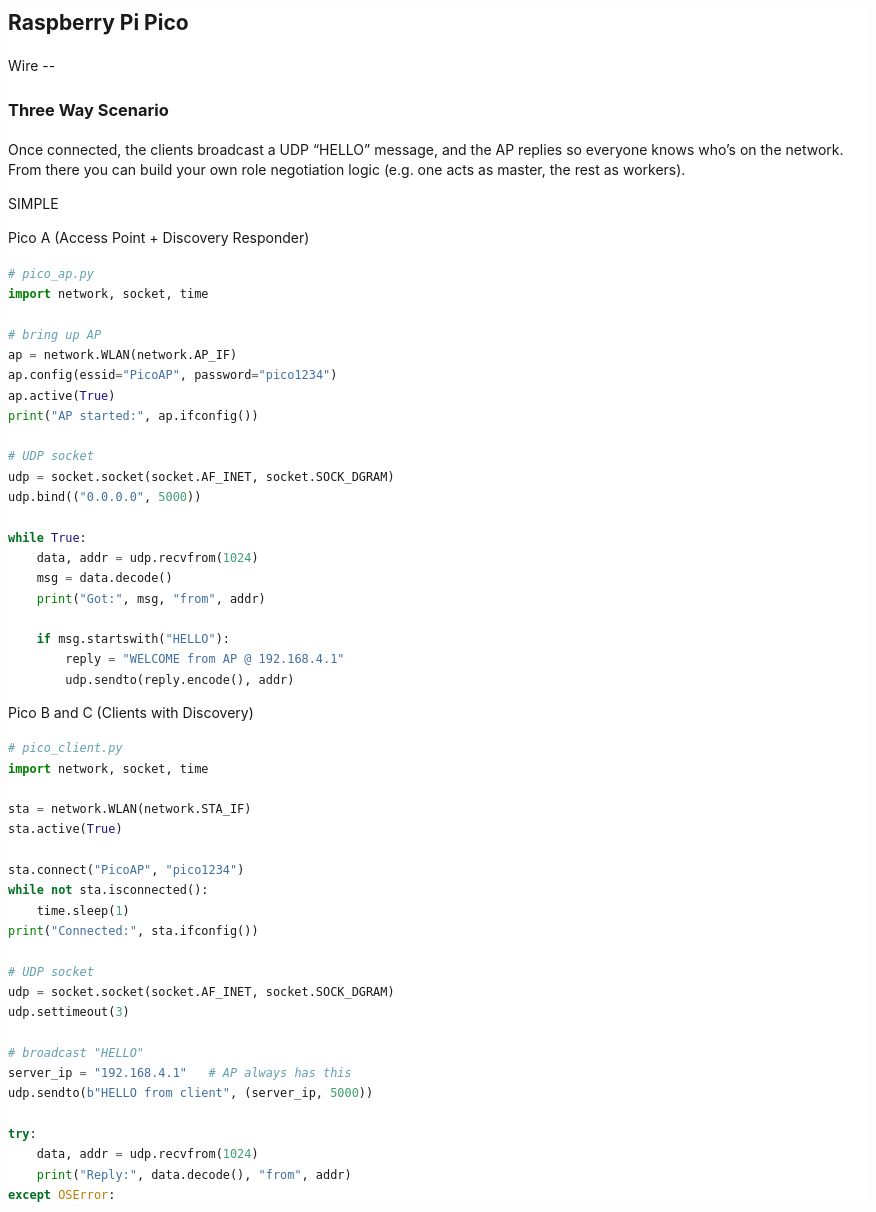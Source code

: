 
## Raspberry Pi Pico

Wire --



### Three Way Scenario

Once connected, the clients broadcast a UDP “HELLO” message, and the AP replies so everyone
knows who’s on the network. From there you can build your own role negotiation logic
(e.g. one acts as master, the rest as workers).


SIMPLE

Pico A (Access Point + Discovery Responder)

```python
# pico_ap.py
import network, socket, time

# bring up AP
ap = network.WLAN(network.AP_IF)
ap.config(essid="PicoAP", password="pico1234")
ap.active(True)
print("AP started:", ap.ifconfig())

# UDP socket
udp = socket.socket(socket.AF_INET, socket.SOCK_DGRAM)
udp.bind(("0.0.0.0", 5000))

while True:
    data, addr = udp.recvfrom(1024)
    msg = data.decode()
    print("Got:", msg, "from", addr)

    if msg.startswith("HELLO"):
        reply = "WELCOME from AP @ 192.168.4.1"
        udp.sendto(reply.encode(), addr)
```


Pico B and C (Clients with Discovery)
```python
# pico_client.py
import network, socket, time

sta = network.WLAN(network.STA_IF)
sta.active(True)

sta.connect("PicoAP", "pico1234")
while not sta.isconnected():
    time.sleep(1)
print("Connected:", sta.ifconfig())

# UDP socket
udp = socket.socket(socket.AF_INET, socket.SOCK_DGRAM)
udp.settimeout(3)

# broadcast "HELLO"
server_ip = "192.168.4.1"   # AP always has this
udp.sendto(b"HELLO from client", (server_ip, 5000))

try:
    data, addr = udp.recvfrom(1024)
    print("Reply:", data.decode(), "from", addr)
except OSError:
```